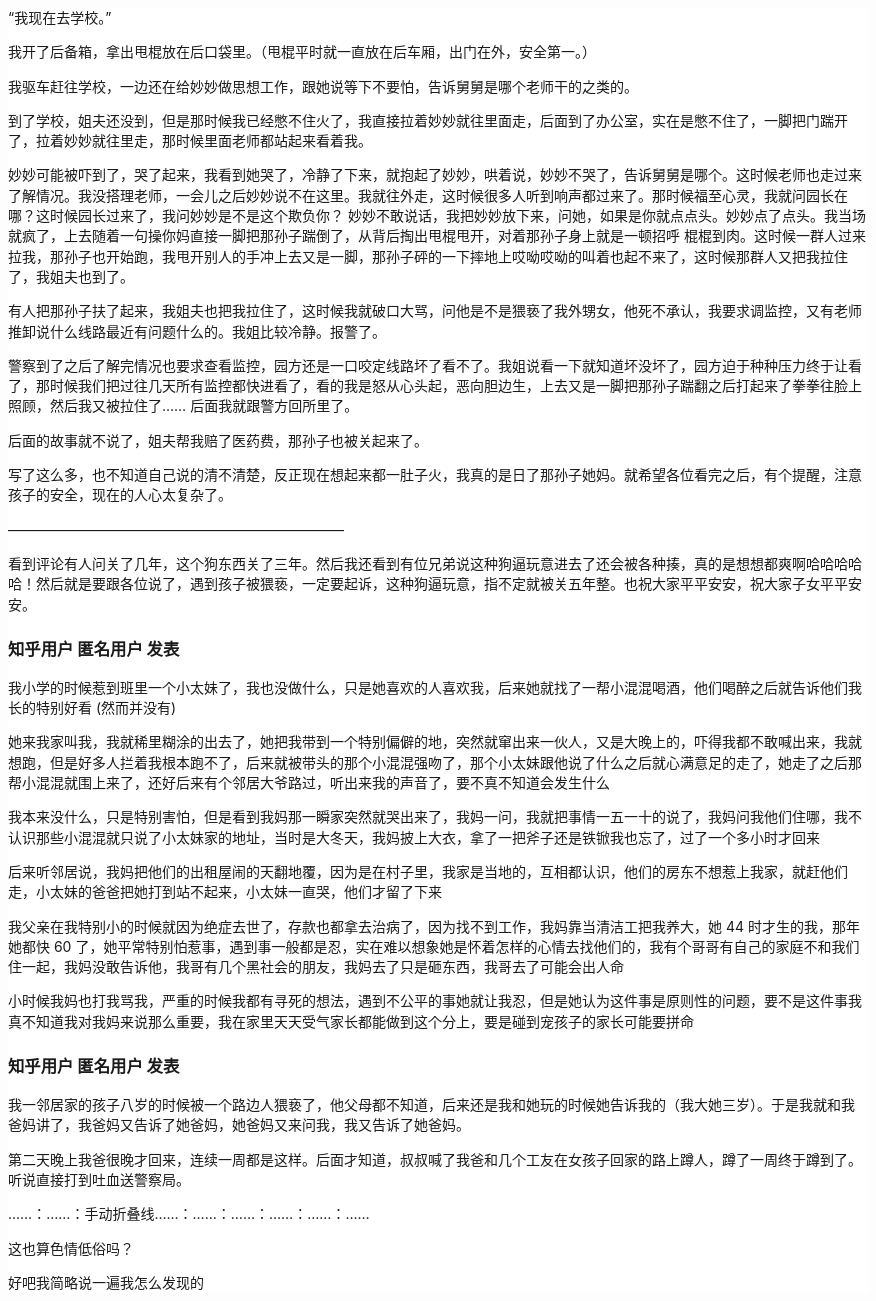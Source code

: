 “我现在去学校。”

我开了后备箱，拿出甩棍放在后口袋里。（甩棍平时就一直放在后车厢，出门在外，安全第一。）

我驱车赶往学校，一边还在给妙妙做思想工作，跟她说等下不要怕，告诉舅舅是哪个老师干的之类的。

到了学校，姐夫还没到，但是那时候我已经憋不住火了，我直接拉着妙妙就往里面走，后面到了办公室，实在是憋不住了，一脚把门踹开了，拉着妙妙就往里走，那时候里面老师都站起来看着我。

妙妙可能被吓到了，哭了起来，我看到她哭了，冷静了下来，就抱起了妙妙，哄着说，妙妙不哭了，告诉舅舅是哪个。这时候老师也走过来了解情况。我没搭理老师，一会儿之后妙妙说不在这里。我就往外走，这时候很多人听到响声都过来了。那时候福至心灵，我就问园长在哪？这时候园长过来了，我问妙妙是不是这个欺负你？ 妙妙不敢说话，我把妙妙放下来，问她，如果是你就点点头。妙妙点了点头。我当场就疯了，上去随着一句操你妈直接一脚把那孙子踹倒了，从背后掏出甩棍甩开，对着那孙子身上就是一顿招呼 棍棍到肉。这时候一群人过来拉我，那孙子也开始跑，我甩开别人的手冲上去又是一脚，那孙子砰的一下摔地上哎呦哎呦的叫着也起不来了，这时候那群人又把我拉住了，我姐夫也到了。

有人把那孙子扶了起来，我姐夫也把我拉住了，这时候我就破口大骂，问他是不是猥亵了我外甥女，他死不承认，我要求调监控，又有老师推卸说什么线路最近有问题什么的。我姐比较冷静。报警了。

警察到了之后了解完情况也要求查看监控，园方还是一口咬定线路坏了看不了。我姐说看一下就知道坏没坏了，园方迫于种种压力终于让看了，那时候我们把过往几天所有监控都快进看了，看的我是怒从心头起，恶向胆边生，上去又是一脚把那孙子踹翻之后打起来了拳拳往脸上照顾，然后我又被拉住了…… 后面我就跟警方回所里了。

后面的故事就不说了，姐夫帮我赔了医药费，那孙子也被关起来了。

写了这么多，也不知道自己说的清不清楚，反正现在想起来都一肚子火，我真的是日了那孙子她妈。就希望各位看完之后，有个提醒，注意孩子的安全，现在的人心太复杂了。

————————————————————————

看到评论有人问关了几年，这个狗东西关了三年。然后我还看到有位兄弟说这种狗逼玩意进去了还会被各种揍，真的是想想都爽啊哈哈哈哈哈！然后就是要跟各位说了，遇到孩子被猥亵，一定要起诉，这种狗逼玩意，指不定就被关五年整。也祝大家平平安安，祝大家子女平平安安。
    
    
    
    
### 知乎用户 匿名用户 发表
    
我小学的时候惹到班里一个小太妹了，我也没做什么，只是她喜欢的人喜欢我，后来她就找了一帮小混混喝酒，他们喝醉之后就告诉他们我长的特别好看 (然而并没有)

她来我家叫我，我就稀里糊涂的出去了，她把我带到一个特别偏僻的地，突然就窜出来一伙人，又是大晚上的，吓得我都不敢喊出来，我就想跑，但是好多人拦着我根本跑不了，后来就被带头的那个小混混强吻了，那个小太妹跟他说了什么之后就心满意足的走了，她走了之后那帮小混混就围上来了，还好后来有个邻居大爷路过，听出来我的声音了，要不真不知道会发生什么

我本来没什么，只是特别害怕，但是看到我妈那一瞬家突然就哭出来了，我妈一问，我就把事情一五一十的说了，我妈问我他们住哪，我不认识那些小混混就只说了小太妹家的地址，当时是大冬天，我妈披上大衣，拿了一把斧子还是铁锨我也忘了，过了一个多小时才回来

后来听邻居说，我妈把他们的出租屋闹的天翻地覆，因为是在村子里，我家是当地的，互相都认识，他们的房东不想惹上我家，就赶他们走，小太妹的爸爸把她打到站不起来，小太妹一直哭，他们才留了下来

我父亲在我特别小的时候就因为绝症去世了，存款也都拿去治病了，因为找不到工作，我妈靠当清洁工把我养大，她 44 时才生的我，那年她都快 60 了，她平常特别怕惹事，遇到事一般都是忍，实在难以想象她是怀着怎样的心情去找他们的，我有个哥哥有自己的家庭不和我们住一起，我妈没敢告诉他，我哥有几个黑社会的朋友，我妈去了只是砸东西，我哥去了可能会出人命

小时候我妈也打我骂我，严重的时候我都有寻死的想法，遇到不公平的事她就让我忍，但是她认为这件事是原则性的问题，要不是这件事我真不知道我对我妈来说那么重要，我在家里天天受气家长都能做到这个分上，要是碰到宠孩子的家长可能要拼命
    
    
    
    
### 知乎用户 匿名用户 发表
    
我一邻居家的孩子八岁的时候被一个路边人猥亵了，他父母都不知道，后来还是我和她玩的时候她告诉我的（我大她三岁）。于是我就和我爸妈讲了，我爸妈又告诉了她爸妈，她爸妈又来问我，我又告诉了她爸妈。

第二天晚上我爸很晚才回来，连续一周都是这样。后面才知道，叔叔喊了我爸和几个工友在女孩子回家的路上蹲人，蹲了一周终于蹲到了。听说直接打到吐血送警察局。

……：……：手动折叠线……：……：……：……：……：……

这也算色情低俗吗？

好吧我简略说一遍我怎么发现的
